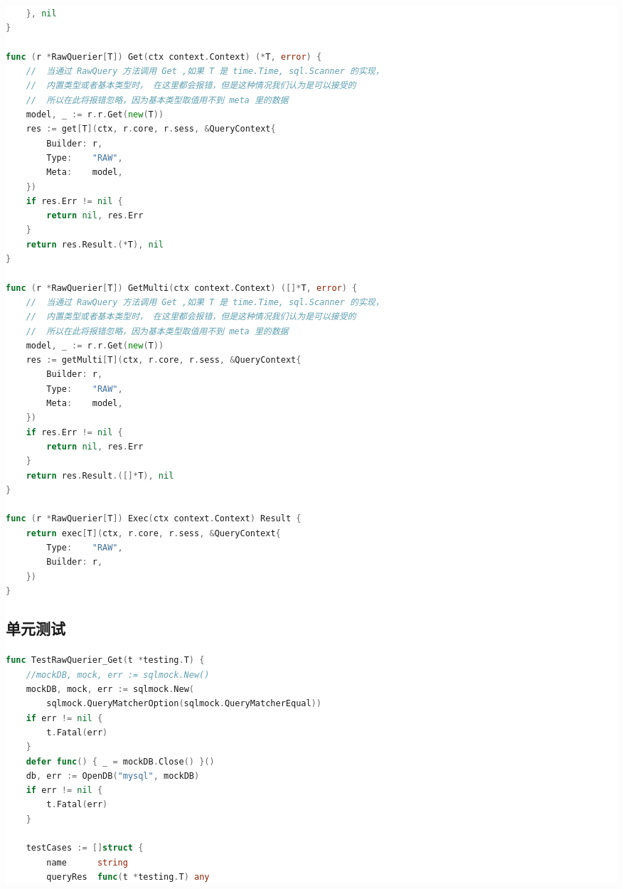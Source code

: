 ```go
	}, nil
}

func (r *RawQuerier[T]) Get(ctx context.Context) (*T, error) {
	//  当通过 RawQuery 方法调用 Get ,如果 T 是 time.Time, sql.Scanner 的实现，
	//  内置类型或者基本类型时， 在这里都会报错，但是这种情况我们认为是可以接受的
	//  所以在此将报错忽略，因为基本类型取值用不到 meta 里的数据
	model, _ := r.r.Get(new(T))
	res := get[T](ctx, r.core, r.sess, &QueryContext{
		Builder: r,
		Type:    "RAW",
		Meta:    model,
	})
	if res.Err != nil {
		return nil, res.Err
	}
	return res.Result.(*T), nil
}

func (r *RawQuerier[T]) GetMulti(ctx context.Context) ([]*T, error) {
	//  当通过 RawQuery 方法调用 Get ,如果 T 是 time.Time, sql.Scanner 的实现，
	//  内置类型或者基本类型时， 在这里都会报错，但是这种情况我们认为是可以接受的
	//  所以在此将报错忽略，因为基本类型取值用不到 meta 里的数据
	model, _ := r.r.Get(new(T))
	res := getMulti[T](ctx, r.core, r.sess, &QueryContext{
		Builder: r,
		Type:    "RAW",
		Meta:    model,
	})
	if res.Err != nil {
		return nil, res.Err
	}
	return res.Result.([]*T), nil
}

func (r *RawQuerier[T]) Exec(ctx context.Context) Result {
	return exec[T](ctx, r.core, r.sess, &QueryContext{
		Type:    "RAW",
		Builder: r,
	})
}

```

## 单元测试

```go
func TestRawQuerier_Get(t *testing.T) {
	//mockDB, mock, err := sqlmock.New()
	mockDB, mock, err := sqlmock.New(
		sqlmock.QueryMatcherOption(sqlmock.QueryMatcherEqual))
	if err != nil {
		t.Fatal(err)
	}
	defer func() { _ = mockDB.Close() }()
	db, err := OpenDB("mysql", mockDB)
	if err != nil {
		t.Fatal(err)
	}

	testCases := []struct {
		name      string
		queryRes  func(t *testing.T) any
```